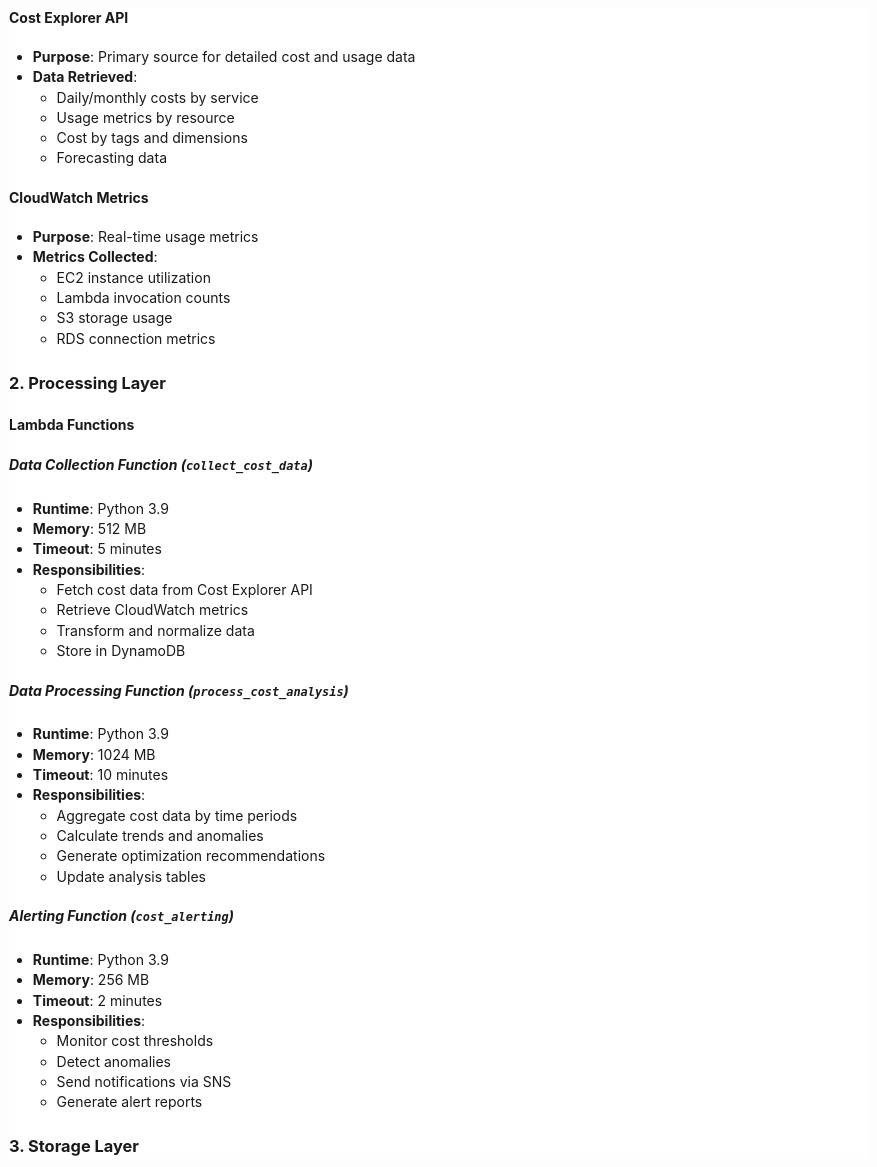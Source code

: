 #### Cost Explorer API
- **Purpose**: Primary source for detailed cost and usage data
- **Data Retrieved**:
  - Daily/monthly costs by service
  - Usage metrics by resource
  - Cost by tags and dimensions
  - Forecasting data

#### CloudWatch Metrics
- **Purpose**: Real-time usage metrics
- **Metrics Collected**:
  - EC2 instance utilization
  - Lambda invocation counts
  - S3 storage usage
  - RDS connection metrics

### 2. Processing Layer

#### Lambda Functions

##### Data Collection Function (`collect_cost_data`)
- **Runtime**: Python 3.9
- **Memory**: 512 MB
- **Timeout**: 5 minutes
- **Responsibilities**:
  - Fetch cost data from Cost Explorer API
  - Retrieve CloudWatch metrics
  - Transform and normalize data
  - Store in DynamoDB

##### Data Processing Function (`process_cost_analysis`)
- **Runtime**: Python 3.9
- **Memory**: 1024 MB
- **Timeout**: 10 minutes
- **Responsibilities**:
  - Aggregate cost data by time periods
  - Calculate trends and anomalies
  - Generate optimization recommendations
  - Update analysis tables

##### Alerting Function (`cost_alerting`)
- **Runtime**: Python 3.9
- **Memory**: 256 MB
- **Timeout**: 2 minutes
- **Responsibilities**:
  - Monitor cost thresholds
  - Detect anomalies
  - Send notifications via SNS
  - Generate alert reports

### 3. Storage Layer
